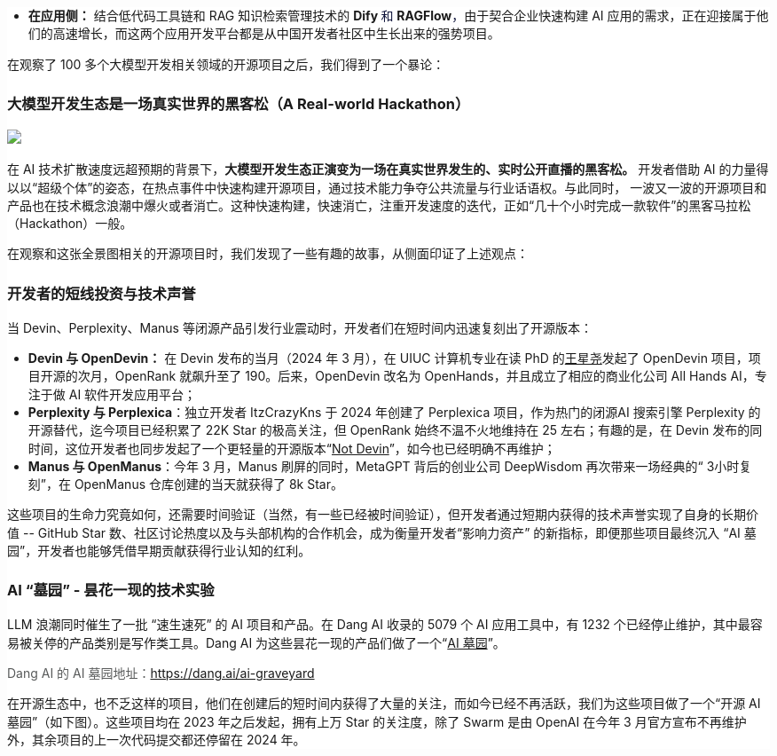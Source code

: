 + **在应用侧：** 结合低代码工具链和 RAG 知识检索管理技术的 **Dify<font style="color:#DF2A3F;"> </font>**<font style="color:rgb(13, 18, 57);">和 </font>**RAGFlow**<font style="color:rgb(13, 18, 57);">，</font>由于契合企业快速构建 AI 应用的需求，正在迎接属于他们的高速增长，而这两个应用开发平台都是从中国开发者社区中生长出来的强势项目。



在观察了 100 多个大模型开发相关领域的开源项目之后，我们得到了一个暴论：

### 大模型开发生态是一场真实世界的黑客松（A Real-world Hackathon）
![](/Figures/5_CN.png) 


在 AI 技术扩散速度远超预期的背景下，**大模型开发生态正演变为一场在真实世界发生的、实时公开直播的黑客松。** 开发者借助 AI 的力量得以以“超级个体”的姿态，在热点事件中快速构建开源项目，通过技术能力争夺公共流量与行业话语权。与此同时， 一波又一波的开源项目和产品也在技术概念浪潮中爆火或者消亡。这种快速构建，快速消亡，注重开发速度的迭代，正如“几十个小时完成一款软件”的黑客马拉松（Hackathon）一般。



在观察和这张全景图相关的开源项目时，我们发现了一些有趣的故事，从侧面印证了上述观点：

### 开发者的短线投资与技术声誉
当 Devin、Perplexity、Manus 等闭源产品引发行业震动时，开发者们在短时间内迅速复刻出了开源版本：

+ **Devin 与 OpenDevin：** 在 Devin 发布的当月（2024 年 3 月），在 UIUC 计算机专业在读 PhD 的[王星尧](https://xwang.dev/)发起了 OpenDevin 项目，项目开源的次月，OpenRank 就飙升至了 190。后来，OpenDevin 改名为 OpenHands，并且成立了相应的商业化公司 All Hands AI，专注于做 AI 软件开发应用平台；
+ **Perplexity 与 Perplexica**：独立开发者 ItzCrazyKns 于 2024 年创建了 Perplexica 项目，作为热门的闭源AI 搜索引擎 Perplexity 的开源替代，迄今项目已经积累了 22K Star 的极高关注，但 OpenRank 始终不温不火地维持在 25 左右；有趣的是，在 Devin 发布的同时间，这位开发者也同步发起了一个更轻量的开源版本“[Not Devin](https://github.com/ItzCrazyKns/Not-Devin)”，如今也已经明确不再维护；
+ **Manus 与 OpenManus**：今年 3 月，Manus 刷屏的同时，MetaGPT 背后的创业公司 DeepWisdom 再次带来一场经典的“ 3小时复刻”，在 OpenManus 仓库创建的当天就获得了 8k Star。 



这些项目的生命力究竟如何，还需要时间验证（当然，有一些已经被时间验证），但开发者通过短期内获得的技术声誉实现了自身的长期价值 -- GitHub Star 数、社区讨论热度以及与头部机构的合作机会，成为衡量开发者“影响力资产” 的新指标，即便那些项目最终沉入 “AI 墓园”，开发者也能够凭借早期贡献获得行业认知的红利。

**<font style="color:rgb(13, 18, 57);"></font>**

### AI “墓园” - 昙花一现的技术实验
LLM 浪潮同时催生了一批 “速生速死” 的 AI 项目和产品。在 Dang AI 收录的 5079 个 AI 应用工具中，有 1232 个已经停止维护，其中最容易被关停的产品类别是写作类工具。Dang AI 为这些昙花一现的产品们做了一个“[AI 墓园](https://dang.ai/ai-graveyard)”。

<font style="color:#585A5A;">Dang AI 的 AI 墓园地址：https://dang.ai/ai-graveyard</font>



在开源生态中，也不乏这样的项目，他们在创建后的短时间内获得了大量的关注，而如今已经不再活跃，我们为这些项目做了一个“开源 AI 墓园”（如下图）。这些项目均在 2023 年之后发起，拥有上万 Star 的关注度，除了 Swarm 是由 OpenAI 在今年 3 月官方宣布不再维护外，其余项目的上一次代码提交都还停留在 2024 年。
